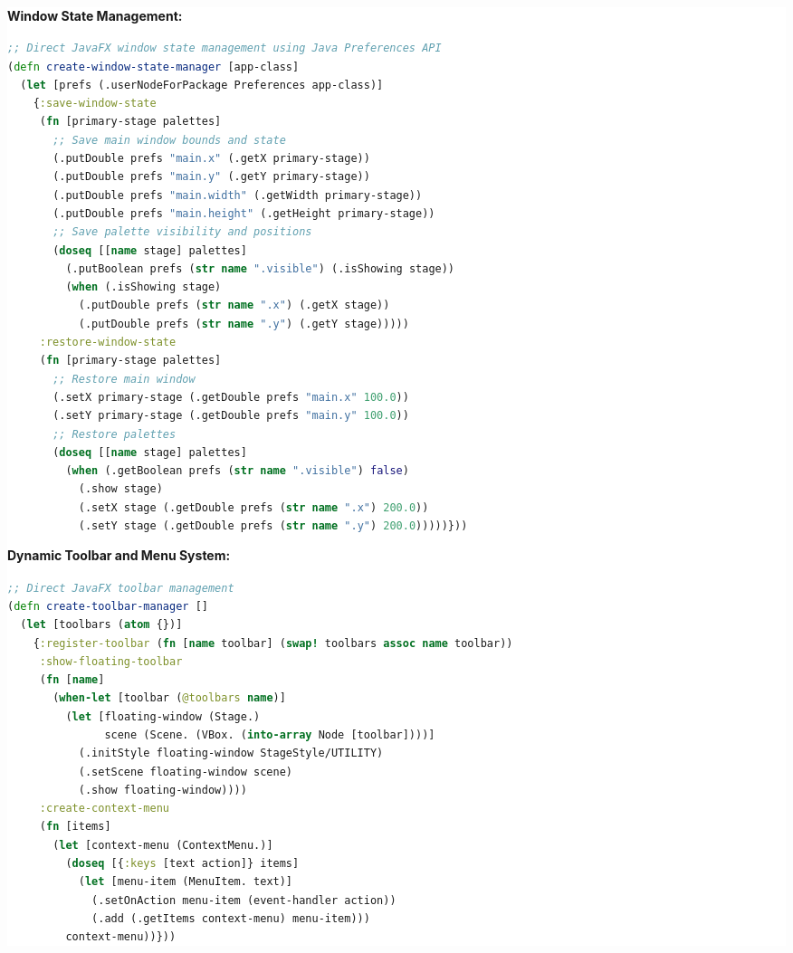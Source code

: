 **Window State Management:**
```clojure
;; Direct JavaFX window state management using Java Preferences API
(defn create-window-state-manager [app-class]
  (let [prefs (.userNodeForPackage Preferences app-class)]
    {:save-window-state 
     (fn [primary-stage palettes]
       ;; Save main window bounds and state
       (.putDouble prefs "main.x" (.getX primary-stage))
       (.putDouble prefs "main.y" (.getY primary-stage))
       (.putDouble prefs "main.width" (.getWidth primary-stage))
       (.putDouble prefs "main.height" (.getHeight primary-stage))
       ;; Save palette visibility and positions
       (doseq [[name stage] palettes]
         (.putBoolean prefs (str name ".visible") (.isShowing stage))
         (when (.isShowing stage)
           (.putDouble prefs (str name ".x") (.getX stage))
           (.putDouble prefs (str name ".y") (.getY stage)))))
     :restore-window-state
     (fn [primary-stage palettes]
       ;; Restore main window
       (.setX primary-stage (.getDouble prefs "main.x" 100.0))
       (.setY primary-stage (.getDouble prefs "main.y" 100.0))
       ;; Restore palettes
       (doseq [[name stage] palettes]
         (when (.getBoolean prefs (str name ".visible") false)
           (.show stage)
           (.setX stage (.getDouble prefs (str name ".x") 200.0))
           (.setY stage (.getDouble prefs (str name ".y") 200.0)))))}))
```

**Dynamic Toolbar and Menu System:**
```clojure
;; Direct JavaFX toolbar management
(defn create-toolbar-manager []
  (let [toolbars (atom {})]
    {:register-toolbar (fn [name toolbar] (swap! toolbars assoc name toolbar))
     :show-floating-toolbar 
     (fn [name]
       (when-let [toolbar (@toolbars name)]
         (let [floating-window (Stage.)
               scene (Scene. (VBox. (into-array Node [toolbar])))]
           (.initStyle floating-window StageStyle/UTILITY)
           (.setScene floating-window scene)
           (.show floating-window))))
     :create-context-menu
     (fn [items]
       (let [context-menu (ContextMenu.)]
         (doseq [{:keys [text action]} items]
           (let [menu-item (MenuItem. text)]
             (.setOnAction menu-item (event-handler action))
             (.add (.getItems context-menu) menu-item)))
         context-menu))}))
```
